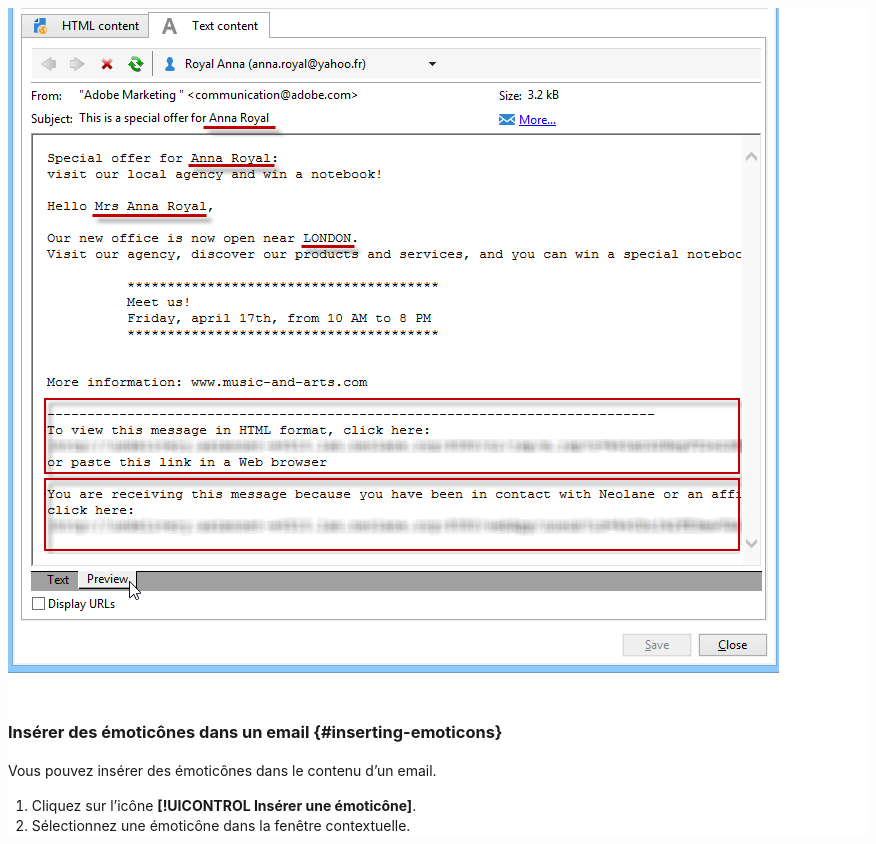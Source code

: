    ![](assets/s_ncs_user_wizard_email01_142.png)

### Insérer des émoticônes dans un email {#inserting-emoticons}

Vous pouvez insérer des émoticônes dans le contenu d’un email.

1. Cliquez sur l’icône **[!UICONTROL Insérer une émoticône]**.
1. Sélectionnez une émoticône dans la fenêtre contextuelle.
